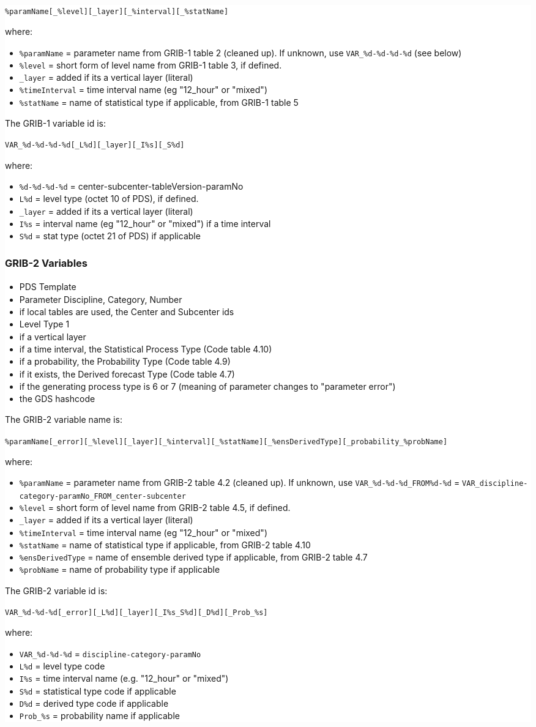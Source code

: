 `%paramName[_%level][_layer][_%interval][_%statName]`

where:
* `%paramName` = parameter name from GRIB-1 table 2 (cleaned up).
  If unknown, use `VAR_%d-%d-%d-%d` (see below)
* `%level` = short form of level name from GRIB-1 table 3, if defined.
* `_layer` = added if its a vertical layer (literal)
*  `%timeInterval` = time interval name (eg "12_hour" or "mixed")
*  `%statName` = name of statistical type if applicable, from GRIB-1 table 5

The GRIB-1 variable id is:

`VAR_%d-%d-%d-%d[_L%d][_layer][_I%s][_S%d]`

where:
*  `%d-%d-%d-%d` = center-subcenter-tableVersion-paramNo
*  `L%d` = level type  (octet 10 of PDS), if defined.
*  `_layer` = added if its a vertical layer (literal)
*  `I%s` = interval name (eg "12_hour" or "mixed") if a time interval
*  `S%d` = stat type (octet 21 of PDS) if applicable

### GRIB-2 Variables

* PDS Template
* Parameter Discipline, Category, Number
* if local tables are used, the Center and Subcenter ids
* Level Type 1
* if a vertical layer
* if a time interval, the Statistical Process Type (Code table 4.10)
* if a probability, the Probability Type (Code table 4.9)
* if it exists, the Derived forecast Type (Code table 4.7)
* if the generating process type is 6 or 7 (meaning of parameter changes to "parameter error")
* the GDS hashcode

The GRIB-2 variable name is:

`%paramName[_error][_%level][_layer][_%interval][_%statName][_%ensDerivedType][_probability_%probName]`

where:
* `%paramName` = parameter name from GRIB-2 table 4.2 (cleaned up). 
  If unknown, use `VAR_%d-%d-%d_FROM%d-%d` = `VAR_discipline-category-paramNo_FROM_center-subcenter`
* `%level` = short form of level name from GRIB-2 table 4.5, if defined.
* `_layer` = added if its a vertical layer (literal)
* `%timeInterval` = time interval name (eg \"12_hour\" or \"mixed\")
* `%statName` = name of statistical type if applicable, from GRIB-2 table 4.10
* `%ensDerivedType` = name of ensemble derived type if applicable, from GRIB-2 table 4.7
* `%probName` = name of probability type if applicable

The GRIB-2 variable id is:

`VAR_%d-%d-%d[_error][_L%d][_layer][_I%s_S%d][_D%d][_Prob_%s]`

where:
* `VAR_%d-%d-%d` = `discipline-category-paramNo`
* `L%d` = level type code
* `I%s` = time interval name (e.g. \"12_hour\" or \"mixed\")
* `S%d` = statistical type code if applicable
* `D%d` = derived type code if applicable
* `Prob_%s` = probability name if applicable
